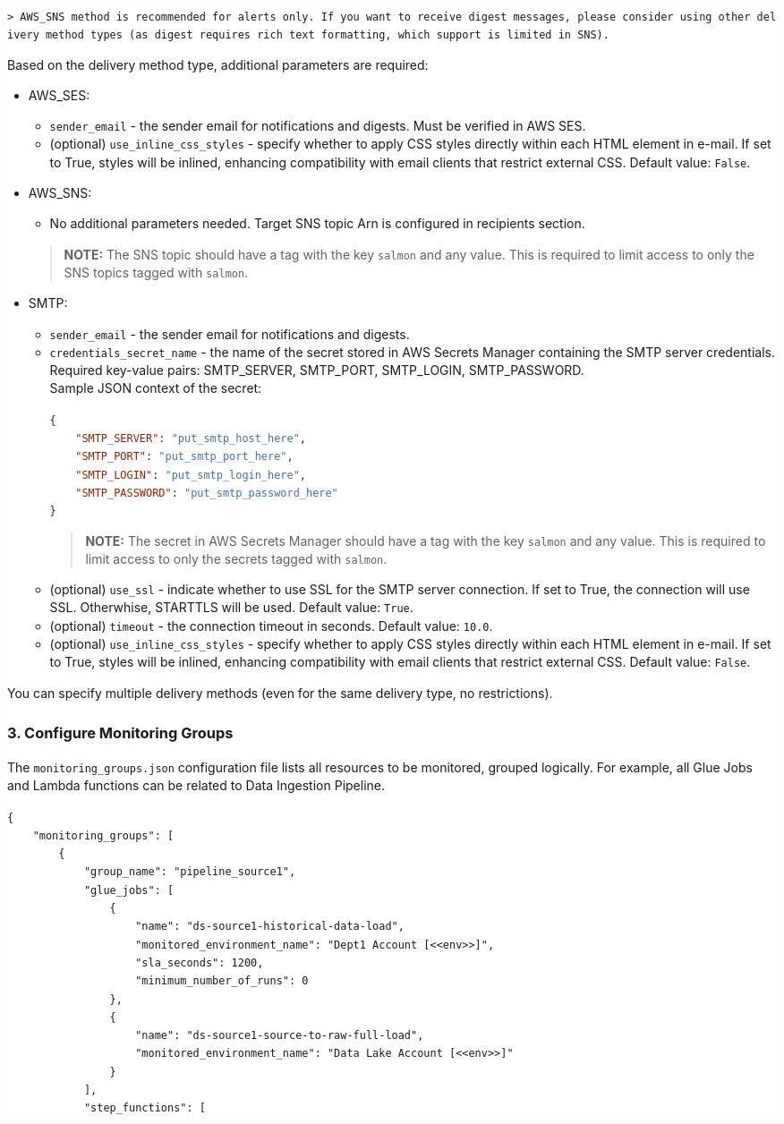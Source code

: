     > AWS_SNS method is recommended for alerts only. If you want to receive digest messages, please consider using other delivery method types (as digest requires rich text formatting, which support is limited in SNS).

Based on the delivery method type, additional parameters are required:
* AWS_SES:
    - `sender_email` - the sender email for notifications and digests. Must be verified in AWS SES.
    - (optional) `use_inline_css_styles` - specify whether to apply CSS styles directly within each HTML element in e-mail. If set to True, styles will be inlined, enhancing compatibility with email clients that restrict external CSS. Default value: `False`.

* AWS_SNS:
    - No additional parameters needed. Target SNS topic Arn is configured in recipients section.
    > **NOTE:**
    >  The SNS topic should have a tag with the key `salmon` and any value. This is required to limit access to only the SNS topics tagged with `salmon`. 

* SMTP:
    - `sender_email` - the sender email for notifications and digests.
    - `credentials_secret_name` - the name of the secret stored in AWS Secrets Manager containing the SMTP server credentials. Required key-value pairs: SMTP_SERVER, SMTP_PORT, SMTP_LOGIN, SMTP_PASSWORD. \
    Sample JSON context of the secret:
        ``` json
        {
            "SMTP_SERVER": "put_smtp_host_here",
            "SMTP_PORT": "put_smtp_port_here",
            "SMTP_LOGIN": "put_smtp_login_here",
            "SMTP_PASSWORD": "put_smtp_password_here"
        }
        ```
        > **NOTE:**
        >  The secret in AWS Secrets Manager should have a tag with the key `salmon` and any value. This is required to limit access to only the secrets tagged with `salmon`. 
    - (optional) `use_ssl` - indicate whether to use SSL for the SMTP server connection. If set to True, the connection will use SSL. Otherwhise, STARTTLS will be used. Default value: `True`.
    - (optional) `timeout` -  the connection timeout in seconds. Default value: `10.0`.
    - (optional) `use_inline_css_styles` - specify whether to apply CSS styles directly within each HTML element in e-mail. If set to True, styles will be inlined, enhancing compatibility with email clients that restrict external CSS. Default value: `False`.


You can specify multiple delivery methods (even for the same delivery type, no restrictions).

### 3. Configure Monitoring Groups  <a name="configure-monitoring-groups"></a>
The `monitoring_groups.json` configuration file lists all resources to be monitored, grouped logically. For example, all Glue Jobs and Lambda functions can be related to Data Ingestion Pipeline.
```
{
    "monitoring_groups": [
        {
            "group_name": "pipeline_source1",
            "glue_jobs": [
                {
                    "name": "ds-source1-historical-data-load",
                    "monitored_environment_name": "Dept1 Account [<<env>>]",
                    "sla_seconds": 1200,
                    "minimum_number_of_runs": 0
                },
                {
                    "name": "ds-source1-source-to-raw-full-load",
                    "monitored_environment_name": "Data Lake Account [<<env>>]"
                }
            ],
            "step_functions": [
```